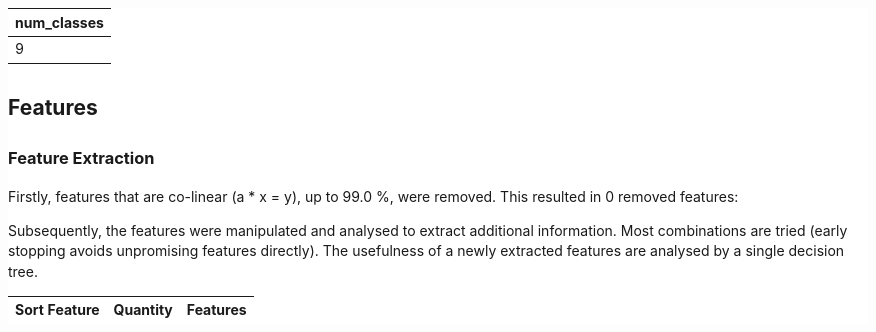 | num_classes|
| --- |
| 9 |



## Features

### Feature Extraction

Firstly, features that are co-linear (a * x = y), up to 99.0 %, were removed. This resulted in 0 removed features:
 

Subsequently, the features were manipulated and analysed to extract additional information. 
Most combinations are tried (early stopping avoids unpromising features directly). 
The usefulness of a newly extracted features are analysed by a single decision tree. 

| Sort Feature | Quantity | Features |
| --- | ---: | --- |